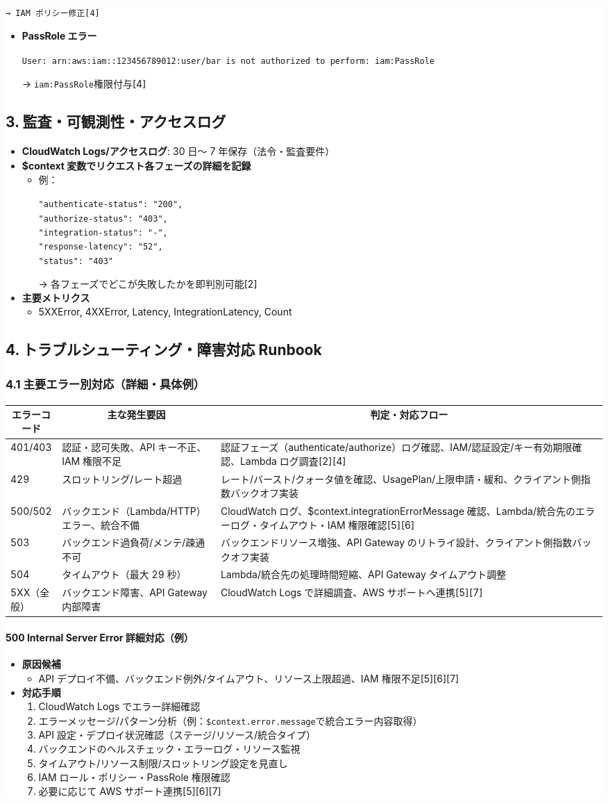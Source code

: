     → IAM ポリシー修正[4]

-   **PassRole エラー**
    ```
    User: arn:aws:iam::123456789012:user/bar is not authorized to perform: iam:PassRole
    ```
    → `iam:PassRole`権限付与[4]

## 3. 監査・可観測性・アクセスログ

-   **CloudWatch Logs/アクセスログ**: 30 日～ 7 年保存（法令・監査要件）
-   **$context 変数でリクエスト各フェーズの詳細を記録**
    -   例：
        ```
        "authenticate-status": "200",
        "authorize-status": "403",
        "integration-status": "-",
        "response-latency": "52",
        "status": "403"
        ```
        → 各フェーズでどこが失敗したかを即判別可能[2]
-   **主要メトリクス**
    -   5XXError, 4XXError, Latency, IntegrationLatency, Count

## 4. トラブルシューティング・障害対応 Runbook

### 4.1 主要エラー別対応（詳細・具体例）

| エラーコード | 主な発生要因                                | 判定・対応フロー                                                                                                    |
| ------------ | ------------------------------------------- | ------------------------------------------------------------------------------------------------------------------- |
| 401/403      | 認証・認可失敗、API キー不正、IAM 権限不足  | 認証フェーズ（authenticate/authorize）ログ確認、IAM/認証設定/キー有効期限確認、Lambda ログ調査[2][4]                |
| 429          | スロットリング/レート超過                   | レート/バースト/クォータ値を確認、UsagePlan/上限申請・緩和、クライアント側指数バックオフ実装                        |
| 500/502      | バックエンド（Lambda/HTTP）エラー、統合不備 | CloudWatch ログ、$context.integrationErrorMessage 確認、Lambda/統合先のエラーログ・タイムアウト・IAM 権限確認[5][6] |
| 503          | バックエンド過負荷/メンテ/疎通不可          | バックエンドリソース増強、API Gateway のリトライ設計、クライアント側指数バックオフ実装                              |
| 504          | タイムアウト（最大 29 秒）                  | Lambda/統合先の処理時間短縮、API Gateway タイムアウト調整                                                           |
| 5XX（全般）  | バックエンド障害、API Gateway 内部障害      | CloudWatch Logs で詳細調査、AWS サポートへ連携[5][7]                                                                |

#### 500 Internal Server Error 詳細対応（例）

-   **原因候補**
    -   API デプロイ不備、バックエンド例外/タイムアウト、リソース上限超過、IAM 権限不足[5][6][7]
-   **対応手順**
    1. CloudWatch Logs でエラー詳細確認
    2. エラーメッセージ/パターン分析（例：`$context.error.message`で統合エラー内容取得）
    3. API 設定・デプロイ状況確認（ステージ/リソース/統合タイプ）
    4. バックエンドのヘルスチェック・エラーログ・リソース監視
    5. タイムアウト/リソース制限/スロットリング設定を見直し
    6. IAM ロール・ポリシー・PassRole 権限確認
    7. 必要に応じて AWS サポート連携[5][6][7]
